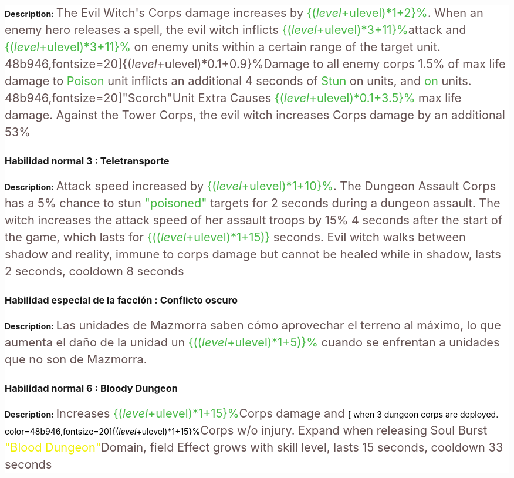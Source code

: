  **Description:** <span style="color: #645252;font-size:20px">The Evil Witch's Corps damage increases by </span><span style="color: black"><span style="color: #48b946;font-size:20px">{($level+$ulevel)*1+2}%</span><span style="color: black"><span style="color: #645252;font-size:20px">. When an enemy hero releases a spell, the evil witch inflicts </span><span style="color: black"><span style="color: #48b946;font-size:20px">{($level+$ulevel)*3+11}%</span><span style="color: black"><span style="color: #645252;font-size:20px">attack and </span><span style="color: black"><span style="color: #48b946;font-size:20px">{($level+$ulevel)*3+11}%</span><span style="color: black"><span style="color: #645252;font-size:20px"> on enemy units within a certain range of the target unit. 48b946,fontsize=20]{($level+$ulevel)*0.1+0.9}%</span><span style="color: black"><span style="color: #645252;font-size:20px">Damage to all enemy corps 1.5% of max life damage to </span><span style="color: black"><span style="color: #48b946;font-size:20px"> Poison</span><span style="color: black"><span style="color: #645252;font-size:20px"> unit inflicts an additional 4 seconds of </span><span style="color: black"><span style="color: #48b946;font-size:20px"> Stun</span><span style="color: black"><span style="color: #645252;font-size:20px"> on </span><span style="color: black"><span style="color: #645252;font-size:20px"> units, and </span><span style="color: black"><span style="color: #48b946;font-size:20px"> on </span><span style="color: black"><span style="color: #645252;font-size:20px"> units. 48b946,fontsize=20]\"Scorch\"</span><span style="color: black"><span style="color: #645252;font-size:20px">Unit Extra Causes </span><span style="color: black"><span style="color: #48b946;font-size:20px">{($level+$ulevel)*0.1+3.5}%</span><span style="color: black"><span style="color: #645252;font-size:20px"> max life damage. Against the Tower Corps, the evil witch increases Corps damage by an additional 53%</span><span style="color: black">

### Habilidad normal 3 : Teletransporte
 **Description:** <span style="color: #645252;font-size:20px">Attack speed increased by </span><span style="color: black"><span style="color: #48b946;font-size:20px">{($level+$ulevel)*1+10}%</span><span style="color: black"><span style="color: #645252;font-size:20px">. The Dungeon Assault Corps has a 5% chance to stun </span><span style="color: black"><span style="color: #48b946;font-size:20px"> \"poisoned\" </span><span style="color: black"><span style="color: #645252;font-size:20px"> targets for 2 seconds during a dungeon assault. The witch increases the attack speed of her assault troops by 15% 4 seconds after the start of the game, which lasts for </span><span style="color: black"><span style="color: #48b946;font-size:20px">{(($level+$ulevel)*1+15)}</span><span style="color: black"><span style="color: #645252;font-size:20px"> seconds. Evil witch walks between shadow and reality, immune to corps damage but cannot be healed while in shadow, lasts 2 seconds, cooldown 8 seconds</span><span style="color: black">

### Habilidad especial de la facción : Conflicto oscuro
 **Description:** <span style="color: #645252;font-size:20px">Las unidades de Mazmorra saben cómo aprovechar el terreno al máximo, lo que aumenta el daño de la unidad un </span><span style="color: black"><span style="color: #48b946;font-size:20px">{(($level+$ulevel)*1+5)}%</span><span style="color: black"><span style="color: #645252;font-size:20px"> cuando se enfrentan a unidades que no son de Mazmorra.</span><span style="color: black">

### Habilidad normal 6 :  Bloody Dungeon
 **Description:** <span style="color: #645252;font-size:20px">Increases </span><span style="color: black"><span style="color: #48b946;font-size:20px">{($level+$ulevel)*1+15}%</span><span style="color: black"><span style="color: #645252;font-size:20px">Corps damage and </span><span style="color: black">[ when 3 dungeon corps are deployed. color=48b946,fontsize=20]{($level+$ulevel)*1+15}%</span><span style="color: black"><span style="color: #645252;font-size:20px">Corps w/o injury. Expand when releasing Soul Burst</span><span style="color: black"><span style="color: #F0F000;font-size:20px"> \"Blood Dungeon\"</span><span style="color: black"><span style="color: #645252;font-size:20px">Domain</span><span style="color: black"><span style="color: #645252;font-size:20px">, field Effect grows with skill level, lasts 15 seconds, cooldown 33 seconds</span><span style="color: black">

